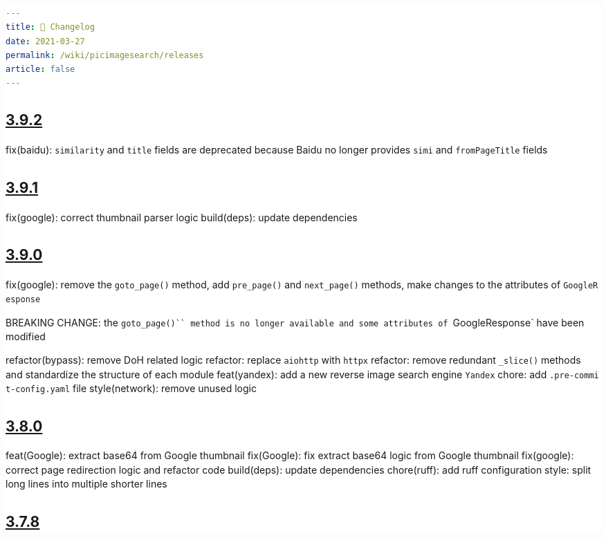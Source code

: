 ```yaml
---
title: 🔖 Changelog
date: 2021-03-27
permalink: /wiki/picimagesearch/releases
article: false
---
```


## [3.9.2](https://github.com/kitUIN/PicImageSearch/releases/tag/v3.9.2)

fix(baidu): `similarity` and `title` fields are deprecated because Baidu no longer provides `simi` and `fromPageTitle`
fields

## [3.9.1](https://github.com/kitUIN/PicImageSearch/releases/tag/v3.9.1)

fix(google): correct thumbnail parser logic
build(deps): update dependencies

## [3.9.0](https://github.com/kitUIN/PicImageSearch/releases/tag/v3.9.0)

fix(google): remove the `goto_page()` method, add `pre_page()` and `next_page()` methods, make changes to the attributes
of `GoogleResponse`

BREAKING CHANGE: the `goto_page()`` method is no longer available and some attributes of `GoogleResponse` have been
modified

refactor(bypass): remove DoH related logic
refactor: replace `aiohttp` with `httpx`
refactor: remove redundant `_slice()` methods and standardize the structure of each module
feat(yandex): add a new reverse image search engine `Yandex`
chore: add `.pre-commit-config.yaml` file
style(network): remove unused logic

## [3.8.0](https://github.com/kitUIN/PicImageSearch/releases/tag/v3.8.0)

feat(Google): extract base64 from Google thumbnail
fix(Google): fix extract base64 logic from Google thumbnail
fix(google): correct page redirection logic and refactor code
build(deps): update dependencies
chore(ruff): add ruff configuration
style: split long lines into multiple shorter lines

## [3.7.8](https://github.com/kitUIN/PicImageSearch/releases/tag/v3.7.8)

